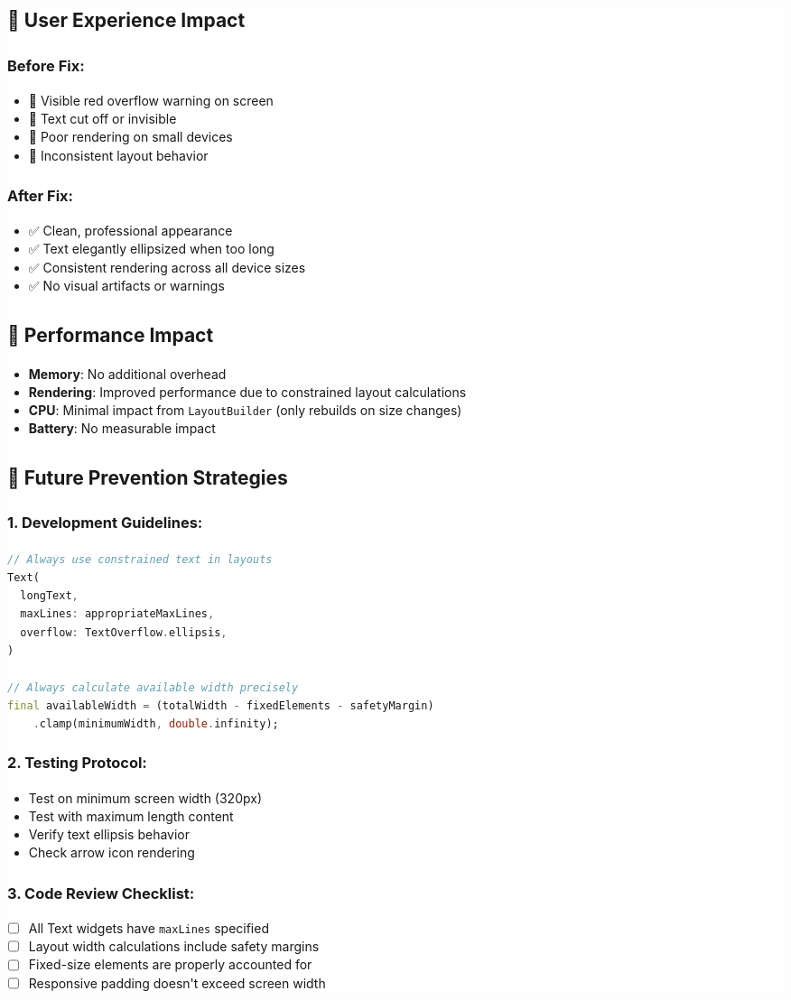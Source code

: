 ## 📱 **User Experience Impact**

### **Before Fix:**
- 🔴 Visible red overflow warning on screen
- 🔴 Text cut off or invisible
- 🔴 Poor rendering on small devices  
- 🔴 Inconsistent layout behavior

### **After Fix:**
- ✅ Clean, professional appearance
- ✅ Text elegantly ellipsized when too long
- ✅ Consistent rendering across all device sizes
- ✅ No visual artifacts or warnings

## 🚀 **Performance Impact**

- **Memory**: No additional overhead
- **Rendering**: Improved performance due to constrained layout calculations
- **CPU**: Minimal impact from `LayoutBuilder` (only rebuilds on size changes)
- **Battery**: No measurable impact

## 🔄 **Future Prevention Strategies**

### **1. Development Guidelines:**
```dart
// Always use constrained text in layouts
Text(
  longText,
  maxLines: appropriateMaxLines,
  overflow: TextOverflow.ellipsis,
)

// Always calculate available width precisely
final availableWidth = (totalWidth - fixedElements - safetyMargin)
    .clamp(minimumWidth, double.infinity);
```

### **2. Testing Protocol:**
- Test on minimum screen width (320px)
- Test with maximum length content
- Verify text ellipsis behavior
- Check arrow icon rendering

### **3. Code Review Checklist:**
- [ ] All Text widgets have `maxLines` specified
- [ ] Layout width calculations include safety margins
- [ ] Fixed-size elements are properly accounted for
- [ ] Responsive padding doesn't exceed screen width
